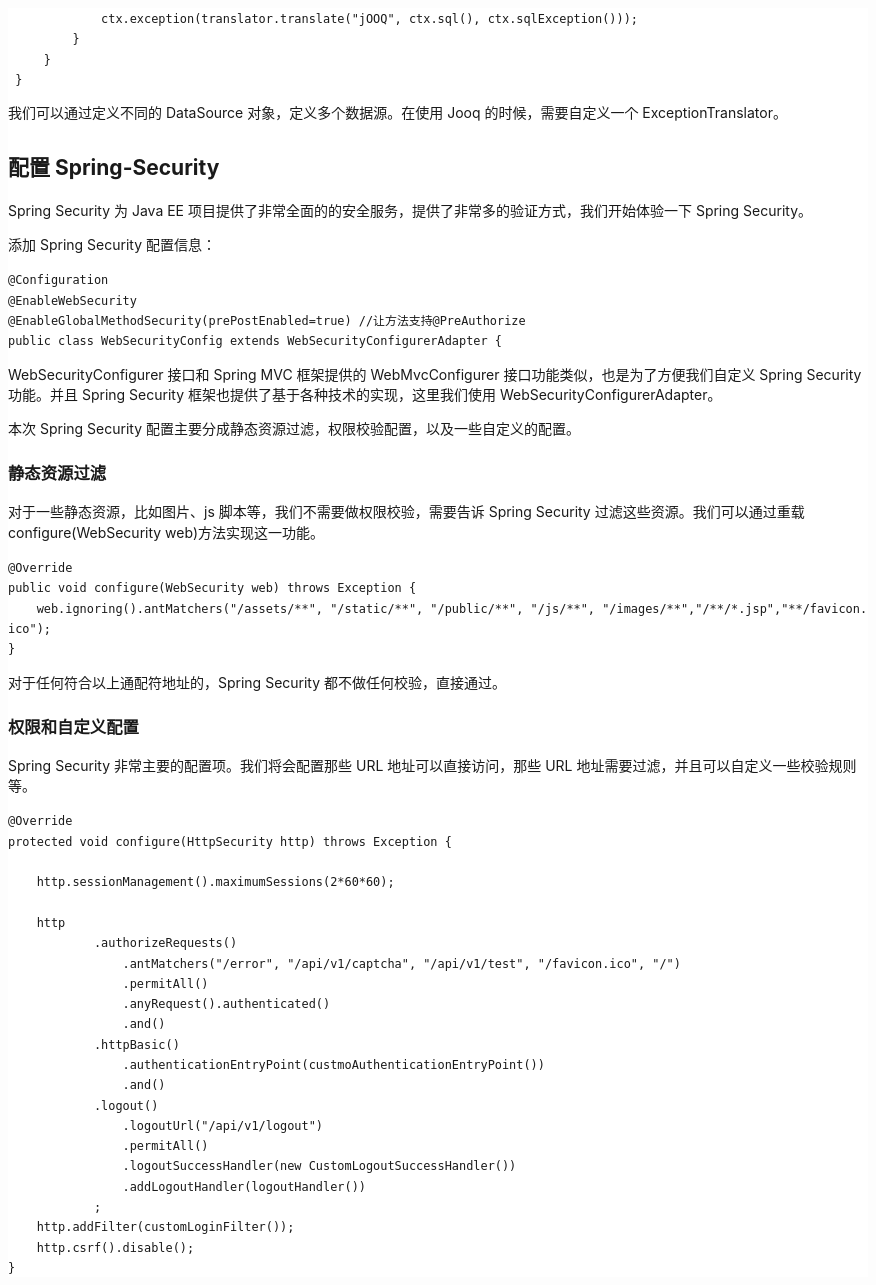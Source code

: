                  ctx.exception(translator.translate("jOOQ", ctx.sql(), ctx.sqlException()));
             }
         }
     }

我们可以通过定义不同的 DataSource 对象，定义多个数据源。在使用 Jooq 的时候，需要自定义一个 ExceptionTranslator。


<a id="orgf78153b"></a>

## 配置 Spring-Security

Spring Security 为 Java EE 项目提供了非常全面的的安全服务，提供了非常多的验证方式，我们开始体验一下 Spring Security。

添加 Spring Security 配置信息：

    
    @Configuration
    @EnableWebSecurity
    @EnableGlobalMethodSecurity(prePostEnabled=true) //让方法支持@PreAuthorize
    public class WebSecurityConfig extends WebSecurityConfigurerAdapter {

WebSecurityConfigurer 接口和 Spring MVC 框架提供的 WebMvcConfigurer 接口功能类似，也是为了方便我们自定义 Spring Security 功能。并且 Spring Security 框架也提供了基于各种技术的实现，这里我们使用 WebSecurityConfigurerAdapter。

本次 Spring Security 配置主要分成静态资源过滤，权限校验配置，以及一些自定义的配置。


### 静态资源过滤

对于一些静态资源，比如图片、js 脚本等，我们不需要做权限校验，需要告诉 Spring Security 过滤这些资源。我们可以通过重载 configure(WebSecurity web)方法实现这一功能。

    
    @Override
    public void configure(WebSecurity web) throws Exception {
        web.ignoring().antMatchers("/assets/**", "/static/**", "/public/**", "/js/**", "/images/**","/**/*.jsp","**/favicon.ico");
    }

对于任何符合以上通配符地址的，Spring Security 都不做任何校验，直接通过。


### 权限和自定义配置

Spring Security 非常主要的配置项。我们将会配置那些 URL 地址可以直接访问，那些 URL 地址需要过滤，并且可以自定义一些校验规则等。

    
    @Override
    protected void configure(HttpSecurity http) throws Exception {
    
        http.sessionManagement().maximumSessions(2*60*60);
    
        http
                .authorizeRequests()
                    .antMatchers("/error", "/api/v1/captcha", "/api/v1/test", "/favicon.ico", "/")
                    .permitAll()
                    .anyRequest().authenticated()
                    .and()
                .httpBasic()
                    .authenticationEntryPoint(custmoAuthenticationEntryPoint())
                    .and()
                .logout()
                    .logoutUrl("/api/v1/logout")
                    .permitAll()
                    .logoutSuccessHandler(new CustomLogoutSuccessHandler())
                    .addLogoutHandler(logoutHandler())
                ;
        http.addFilter(customLoginFilter());
        http.csrf().disable();
    }
